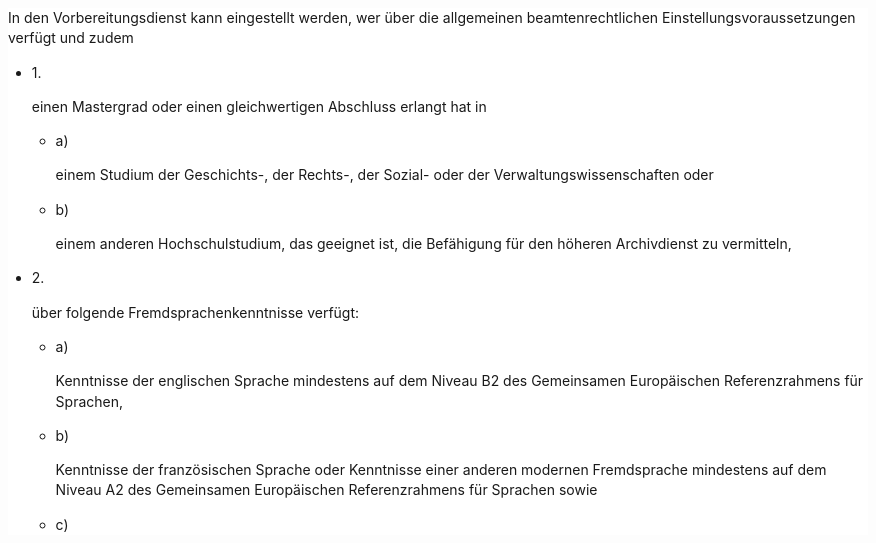 <div>

<div class="jnhtml">

<div>

<div class="jurAbsatz">

In den Vorbereitungsdienst kann eingestellt werden, wer über die
allgemeinen beamtenrechtlichen Einstellungsvoraussetzungen verfügt und
zudem

  - 1\.
    
    <div style="">
    
    einen Mastergrad oder einen gleichwertigen Abschluss erlangt hat in
    
      - a)
        
        <div style="">
        
        einem Studium der Geschichts-, der Rechts-, der Sozial- oder der
        Verwaltungswissenschaften oder
        
        </div>
    
      - b)
        
        <div style="">
        
        einem anderen Hochschulstudium, das geeignet ist, die Befähigung
        für den höheren Archivdienst zu vermitteln,
        
        </div>
    
    </div>

  - 2\.
    
    <div style="">
    
    über folgende Fremdsprachenkenntnisse verfügt:
    
      - a)
        
        <div style="">
        
        Kenntnisse der englischen Sprache mindestens auf dem Niveau B2
        des Gemeinsamen Europäischen Referenzrahmens für Sprachen,
        
        </div>
    
      - b)
        
        <div style="">
        
        Kenntnisse der französischen Sprache oder Kenntnisse einer
        anderen modernen Fremdsprache mindestens auf dem Niveau A2 des
        Gemeinsamen Europäischen Referenzrahmens für Sprachen sowie
        
        </div>
    
      - c)
        